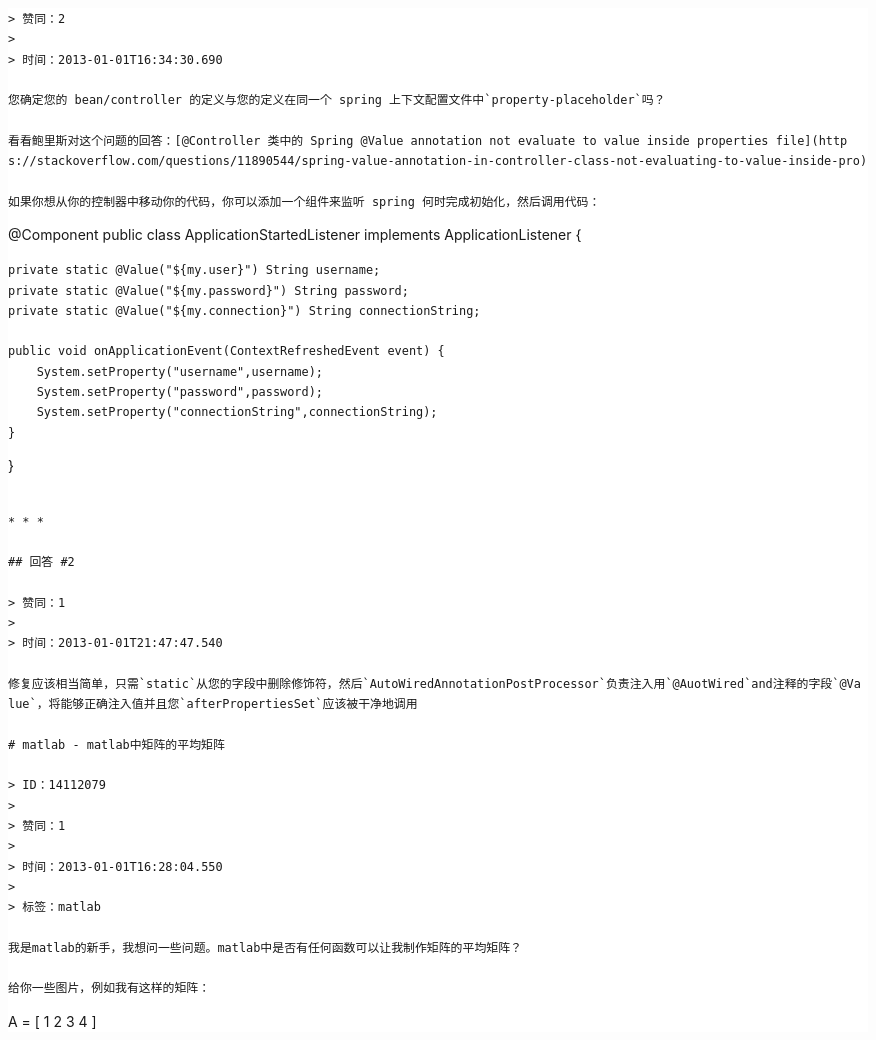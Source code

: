 ```
> 赞同：2
> 
> 时间：2013-01-01T16:34:30.690

您确定您的 bean/controller 的定义与您的定义在同一个 spring 上下文配置文件中`property-placeholder`吗？

看看鲍里斯对这个问题的回答：[@Controller 类中的 Spring @Value annotation not evaluate to value inside properties file](https://stackoverflow.com/questions/11890544/spring-value-annotation-in-controller-class-not-evaluating-to-value-inside-pro)

如果你想从你的控制器中移动你的代码，你可以添加一个组件来监听 spring 何时完成初始化，然后调用代码：

```
@Component
public class ApplicationStartedListener implements ApplicationListener<ContextRefreshedEvent> {

    private static @Value("${my.user}") String username;
    private static @Value("${my.password}") String password;
    private static @Value("${my.connection}") String connectionString;

    public void onApplicationEvent(ContextRefreshedEvent event) {
        System.setProperty("username",username);
        System.setProperty("password",password);
        System.setProperty("connectionString",connectionString);
    } 
} 
```

* * *

## 回答 #2

> 赞同：1
> 
> 时间：2013-01-01T21:47:47.540

修复应该相当简单，只需`static`从您的字段中删除修饰符，然后`AutoWiredAnnotationPostProcessor`负责注入用`@AuotWired`and注释的字段`@Value`，将能够正确注入值并且您`afterPropertiesSet`应该被干净地调用

# matlab - matlab中矩阵的平均矩阵

> ID：14112079
> 
> 赞同：1
> 
> 时间：2013-01-01T16:28:04.550
> 
> 标签：matlab

我是matlab的新手，我想问一些问题。matlab中是否有任何函数可以让我制作矩阵的平均矩阵？

给你一些图片，例如我有这样的矩阵：

```
A = [ 1 2
      3 4 ]
